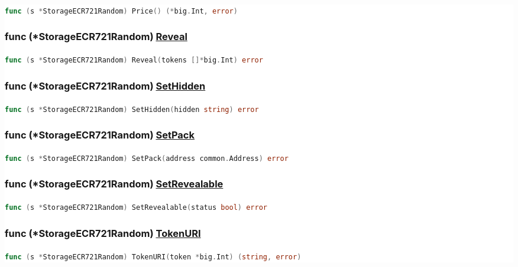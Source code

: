 ```go
func (s *StorageECR721Random) Price() (*big.Int, error)
```



<a name="StorageECR721Random.Reveal"></a>
### func \(\*StorageECR721Random\) [Reveal](<https://github.com/0chain/gosdk/blob/doc/initial/znft/storageerc721random.go#L71>)

```go
func (s *StorageECR721Random) Reveal(tokens []*big.Int) error
```



<a name="StorageECR721Random.SetHidden"></a>
### func \(\*StorageECR721Random\) [SetHidden](<https://github.com/0chain/gosdk/blob/doc/initial/znft/storageerc721random.go#L106>)

```go
func (s *StorageECR721Random) SetHidden(hidden string) error
```



<a name="StorageECR721Random.SetPack"></a>
### func \(\*StorageECR721Random\) [SetPack](<https://github.com/0chain/gosdk/blob/doc/initial/znft/storageerc721random.go#L119>)

```go
func (s *StorageECR721Random) SetPack(address common.Address) error
```



<a name="StorageECR721Random.SetRevealable"></a>
### func \(\*StorageECR721Random\) [SetRevealable](<https://github.com/0chain/gosdk/blob/doc/initial/znft/storageerc721random.go#L132>)

```go
func (s *StorageECR721Random) SetRevealable(status bool) error
```



<a name="StorageECR721Random.TokenURI"></a>
### func \(\*StorageECR721Random\) [TokenURI](<https://github.com/0chain/gosdk/blob/doc/initial/znft/storageerc721random.go#L84>)

```go
func (s *StorageECR721Random) TokenURI(token *big.Int) (string, error)
```
